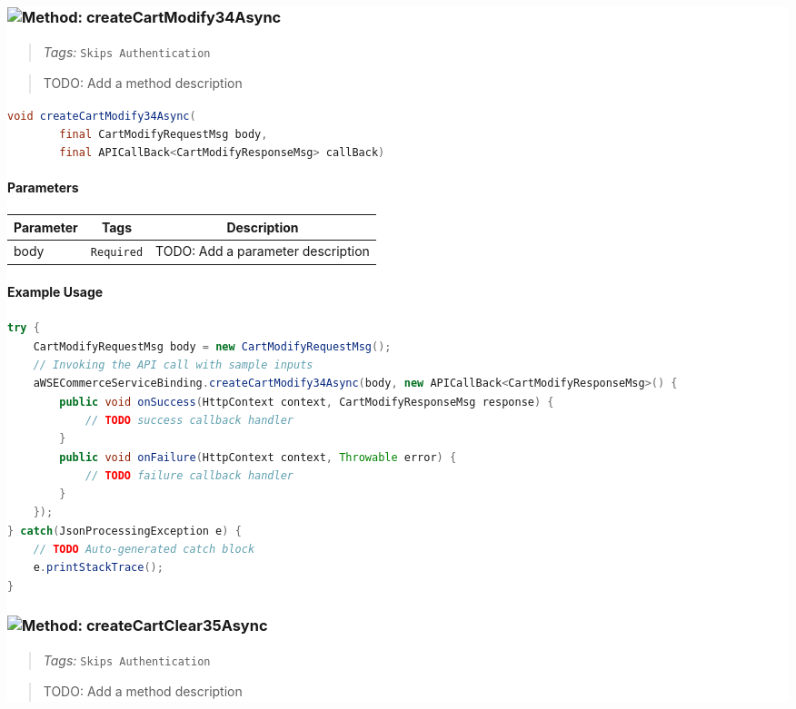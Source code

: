 
### <a name="create_cart_modify34_async"></a>![Method: ](https://apidocs.io/img/method.png "com.amazon.webservices.controllers.AWSECommerceServiceBindingController.createCartModify34Async") createCartModify34Async

> *Tags:*  ``` Skips Authentication ``` 

> TODO: Add a method description


```java
void createCartModify34Async(
        final CartModifyRequestMsg body,
        final APICallBack<CartModifyResponseMsg> callBack)
```

#### Parameters

| Parameter | Tags | Description |
|-----------|------|-------------|
| body |  ``` Required ```  | TODO: Add a parameter description |


#### Example Usage

```java
try {
    CartModifyRequestMsg body = new CartModifyRequestMsg();
    // Invoking the API call with sample inputs
    aWSECommerceServiceBinding.createCartModify34Async(body, new APICallBack<CartModifyResponseMsg>() {
        public void onSuccess(HttpContext context, CartModifyResponseMsg response) {
            // TODO success callback handler
        }
        public void onFailure(HttpContext context, Throwable error) {
            // TODO failure callback handler
        }
    });
} catch(JsonProcessingException e) {
    // TODO Auto-generated catch block
    e.printStackTrace();
}
```


### <a name="create_cart_clear35_async"></a>![Method: ](https://apidocs.io/img/method.png "com.amazon.webservices.controllers.AWSECommerceServiceBindingController.createCartClear35Async") createCartClear35Async

> *Tags:*  ``` Skips Authentication ``` 

> TODO: Add a method description

